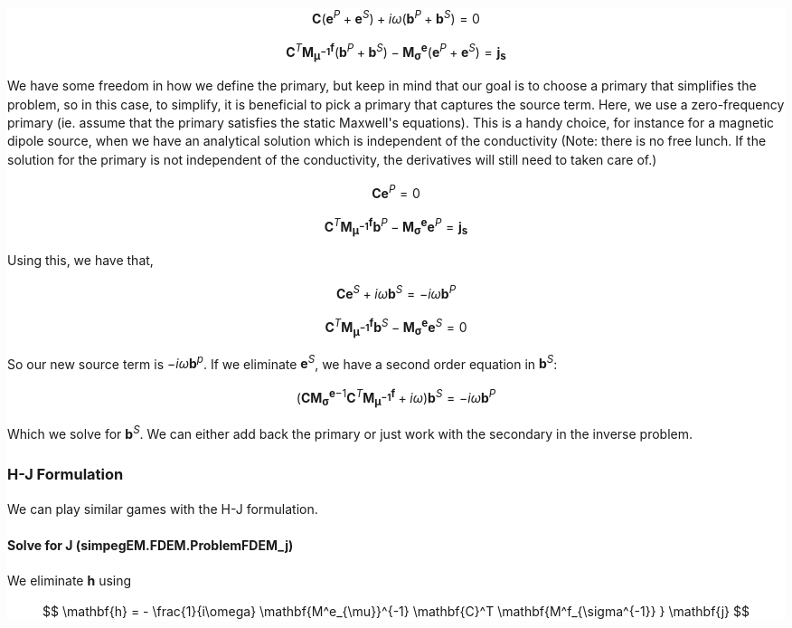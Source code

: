 $$
\mathbf{C}(\mathbf{e}^P + \mathbf{e}^S) + i\omega(\mathbf{b}^P+\mathbf{b}^S) = 0
$$

$$
\mathbf{C}^T \mathbf{M^f_{\mu^{-1}}} (\mathbf{b}^P + \mathbf{b}^S) - \mathbf{M^e_\sigma} (\mathbf{e}^P + \mathbf{e}^S) = \mathbf{j_s}
$$

We have some freedom in how we define the primary, but keep in mind that our goal is to choose a primary that simplifies the problem, so in this case, to simplify, it is beneficial to pick a primary that captures the source term. Here, we use a zero-frequency primary (ie. assume that the primary satisfies the static Maxwell's equations). This is a handy choice, for instance for a magnetic dipole source, when we have an analytical solution which is independent of the conductivity (Note: there is no free lunch. If the solution for the primary is not independent of the conductivity, the derivatives will still need to taken care of.)

$$
\mathbf{C}\mathbf{e}^P = 0
$$

$$
\mathbf{C}^T \mathbf{M^f_{\mu^{-1}}} \mathbf{b}^P - \mathbf{M^e_\sigma} \mathbf{e}^P = \mathbf{j_s}
$$

Using this, we have that,

$$
\mathbf{C} \mathbf{e}^S + i\omega\mathbf{b}^S = -i\omega\mathbf{b}^P
$$

$$
\mathbf{C}^T \mathbf{M^f_{\mu^{-1}}} \mathbf{b}^S - \mathbf{M^e_\sigma} \mathbf{e}^S = 0
$$

So our new source term is $-i\omega\mathbf{b}^p$. If we eliminate $\mathbf{e}^S$, we have a second order equation in $\mathbf{b}^S$:

$$
(\mathbf{C} \mathbf{M_\sigma^e}^{-1} \mathbf{C}^T \mathbf{M_{\mu^{-1}}^f} + i\omega)\mathbf{b}^S = - i\omega \mathbf{b}^P
$$

Which we solve for $\mathbf{b}^S$. We can either add back the primary or just work with the secondary in the inverse problem.



### H-J Formulation

We can play similar games with the H-J formulation.

#### Solve for J (simpegEM.FDEM.ProblemFDEM_j)

We eliminate $\mathbf{h}$ using

$$
\mathbf{h} = - \frac{1}{i\omega} \mathbf{M^e_{\mu}}^{-1} \mathbf{C}^T \mathbf{M^f_{\sigma^{-1}} } \mathbf{j}
$$
